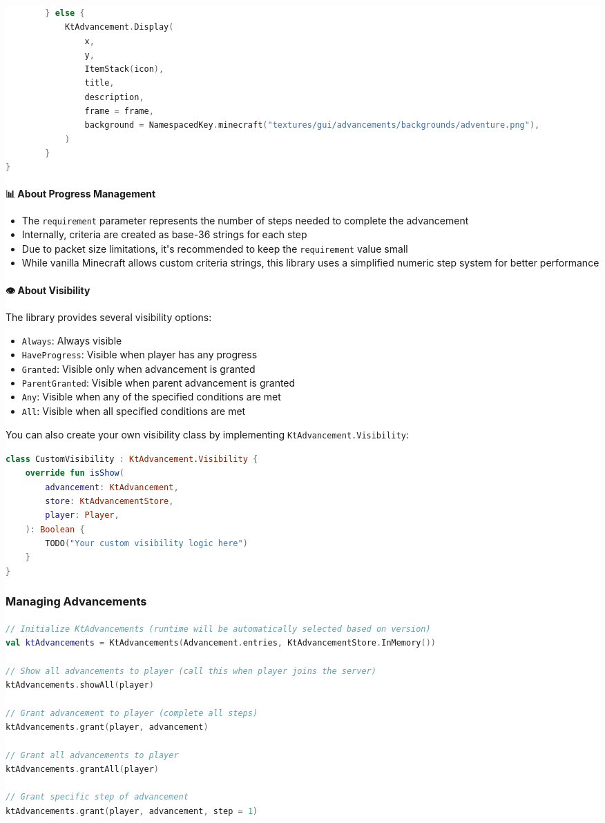 ```kotlin
        } else {
            KtAdvancement.Display(
                x,
                y,
                ItemStack(icon),
                title,
                description,
                frame = frame,
                background = NamespacedKey.minecraft("textures/gui/advancements/backgrounds/adventure.png"),
            )
        }
}
```

#### 📊 About Progress Management

- The `requirement` parameter represents the number of steps needed to complete the advancement
- Internally, criteria are created as base-36 strings for each step
- Due to packet size limitations, it's recommended to keep the `requirement` value small
- While vanilla Minecraft allows custom criteria strings, this library uses a simplified numeric step system for better performance

#### 👁️ About Visibility

The library provides several visibility options:

- `Always`: Always visible
- `HaveProgress`: Visible when player has any progress
- `Granted`: Visible only when advancement is granted
- `ParentGranted`: Visible when parent advancement is granted
- `Any`: Visible when any of the specified conditions are met
- `All`: Visible when all specified conditions are met

You can also create your own visibility class by implementing `KtAdvancement.Visibility`:

```kotlin
class CustomVisibility : KtAdvancement.Visibility {
    override fun isShow(
        advancement: KtAdvancement,
        store: KtAdvancementStore,
        player: Player,
    ): Boolean {
        TODO("Your custom visibility logic here")
    }
}
```

### Managing Advancements

```kotlin
// Initialize KtAdvancements (runtime will be automatically selected based on version)
val ktAdvancements = KtAdvancements(Advancement.entries, KtAdvancementStore.InMemory())

// Show all advancements to player (call this when player joins the server)
ktAdvancements.showAll(player)

// Grant advancement to player (complete all steps)
ktAdvancements.grant(player, advancement)

// Grant all advancements to player
ktAdvancements.grantAll(player)

// Grant specific step of advancement
ktAdvancements.grant(player, advancement, step = 1)

```